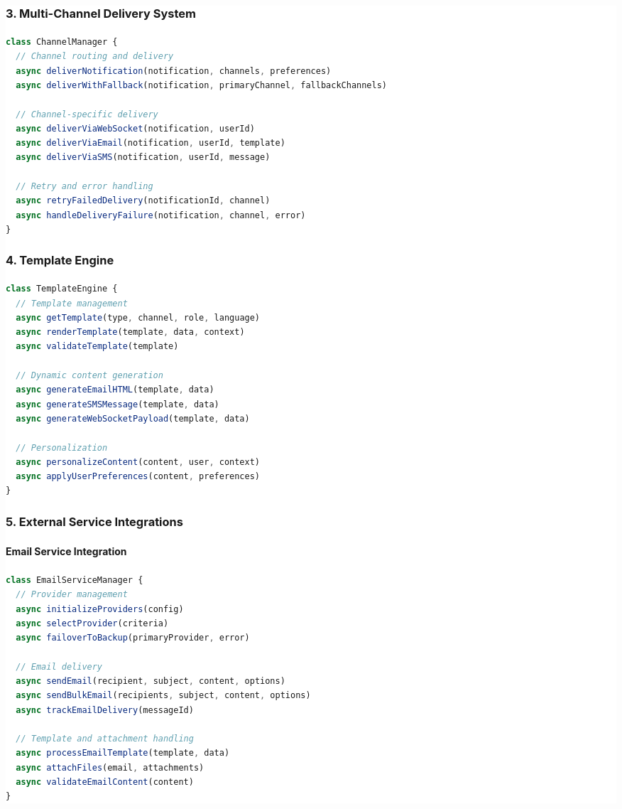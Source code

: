### 3. Multi-Channel Delivery System

```javascript
class ChannelManager {
  // Channel routing and delivery
  async deliverNotification(notification, channels, preferences)
  async deliverWithFallback(notification, primaryChannel, fallbackChannels)
  
  // Channel-specific delivery
  async deliverViaWebSocket(notification, userId)
  async deliverViaEmail(notification, userId, template)
  async deliverViaSMS(notification, userId, message)
  
  // Retry and error handling
  async retryFailedDelivery(notificationId, channel)
  async handleDeliveryFailure(notification, channel, error)
}
```

### 4. Template Engine

```javascript
class TemplateEngine {
  // Template management
  async getTemplate(type, channel, role, language)
  async renderTemplate(template, data, context)
  async validateTemplate(template)
  
  // Dynamic content generation
  async generateEmailHTML(template, data)
  async generateSMSMessage(template, data)
  async generateWebSocketPayload(template, data)
  
  // Personalization
  async personalizeContent(content, user, context)
  async applyUserPreferences(content, preferences)
}
```

### 5. External Service Integrations

#### Email Service Integration
```javascript
class EmailServiceManager {
  // Provider management
  async initializeProviders(config)
  async selectProvider(criteria)
  async failoverToBackup(primaryProvider, error)
  
  // Email delivery
  async sendEmail(recipient, subject, content, options)
  async sendBulkEmail(recipients, subject, content, options)
  async trackEmailDelivery(messageId)
  
  // Template and attachment handling
  async processEmailTemplate(template, data)
  async attachFiles(email, attachments)
  async validateEmailContent(content)
}
```
